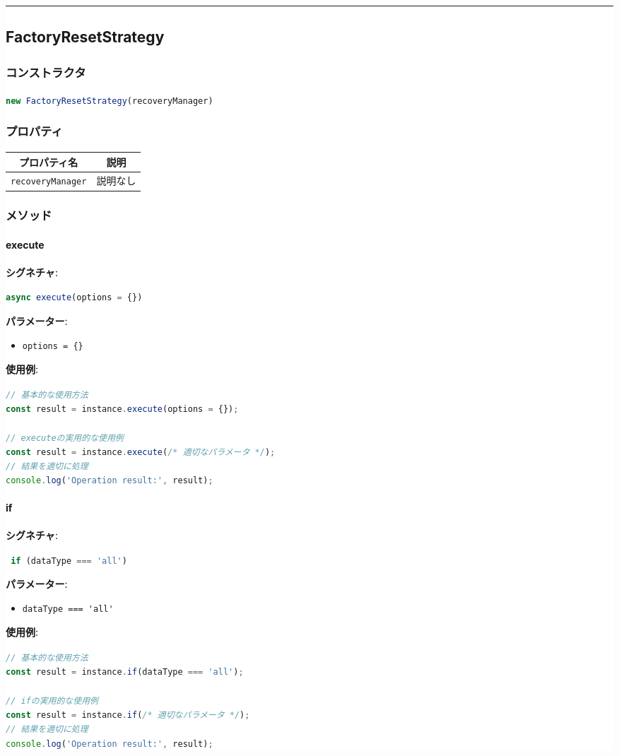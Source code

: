 
---

## FactoryResetStrategy

### コンストラクタ

```javascript
new FactoryResetStrategy(recoveryManager)
```

### プロパティ

| プロパティ名 | 説明 |
|-------------|------|
| `recoveryManager` | 説明なし |

### メソッド

#### execute

**シグネチャ**:
```javascript
async execute(options = {})
```

**パラメーター**:
- `options = {}`

**使用例**:
```javascript
// 基本的な使用方法
const result = instance.execute(options = {});

// executeの実用的な使用例
const result = instance.execute(/* 適切なパラメータ */);
// 結果を適切に処理
console.log('Operation result:', result);
```

#### if

**シグネチャ**:
```javascript
 if (dataType === 'all')
```

**パラメーター**:
- `dataType === 'all'`

**使用例**:
```javascript
// 基本的な使用方法
const result = instance.if(dataType === 'all');

// ifの実用的な使用例
const result = instance.if(/* 適切なパラメータ */);
// 結果を適切に処理
console.log('Operation result:', result);
```
